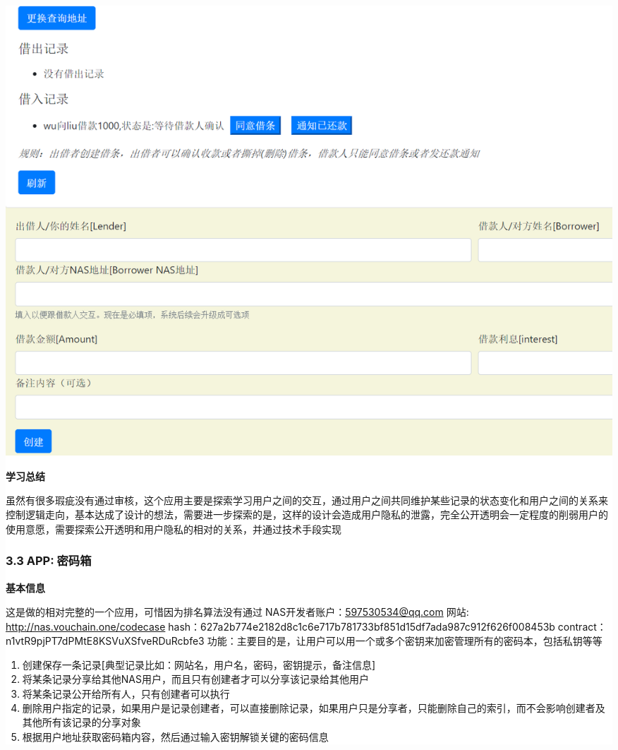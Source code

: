 ![](/docs/docs_image/blockchain/ecosystem/nas02.png)

**学习总结**

虽然有很多瑕疵没有通过审核，这个应用主要是探索学习用户之间的交互，通过用户之间共同维护某些记录的状态变化和用户之间的关系来控制逻辑走向，基本达成了设计的想法，需要进一步探索的是，这样的设计会造成用户隐私的泄露，完全公开透明会一定程度的削弱用户的使用意愿，需要探索公开透明和用户隐私的相对的关系，并通过技术手段实现

### 3.3 APP: 密码箱

**基本信息**

这是做的相对完整的一个应用，可惜因为排名算法没有通过
NAS开发者账户：597530534@qq.com
网站: http://nas.vouchain.one/codecase
hash：627a2b774e2182d8c1c6e717b781733bf851d15df7ada987c912f626f008453b
contract：n1vtR9pjPT7dPMtE8KSVuXSfveRDuRcbfe3
功能：主要目的是，让用户可以用一个或多个密钥来加密管理所有的密码本，包括私钥等等
1. 创建保存一条记录[典型记录比如：网站名，用户名，密码，密钥提示，备注信息]
2. 将某条记录分享给其他NAS用户，而且只有创建者才可以分享该记录给其他用户
3. 将某条记录公开给所有人，只有创建者可以执行
4. 删除用户指定的记录，如果用户是记录创建者，可以直接删除记录，如果用户只是分享者，只能删除自己的索引，而不会影响创建者及其他所有该记录的分享对象
5. 根据用户地址获取密码箱内容，然后通过输入密钥解锁关键的密码信息
